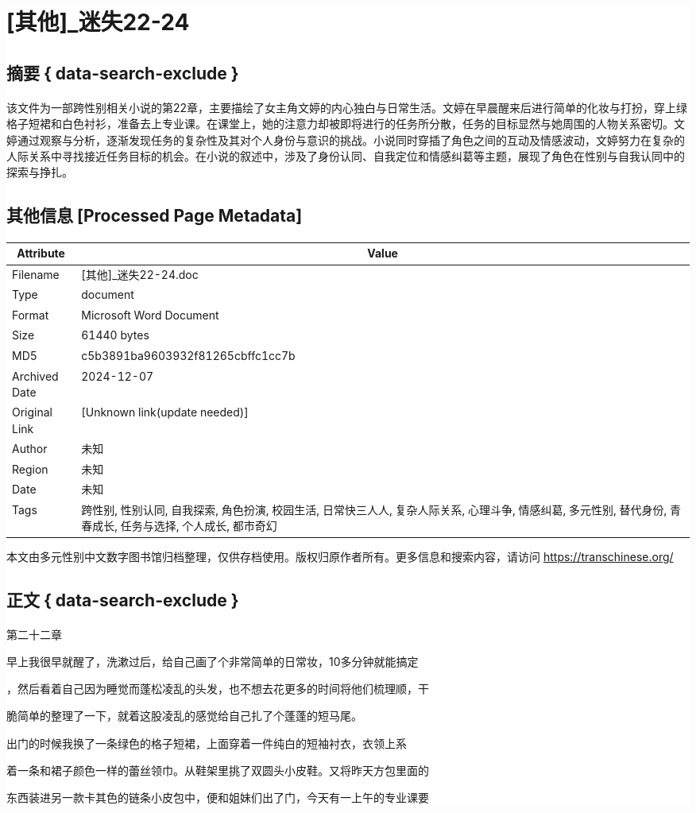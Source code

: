 # [其他]_迷失22-24



## 摘要  { data-search-exclude }


该文件为一部跨性别相关小说的第22章，主要描绘了女主角文婷的内心独白与日常生活。文婷在早晨醒来后进行简单的化妆与打扮，穿上绿格子短裙和白色衬衫，准备去上专业课。在课堂上，她的注意力却被即将进行的任务所分散，任务的目标显然与她周围的人物关系密切。文婷通过观察与分析，逐渐发现任务的复杂性及其对个人身份与意识的挑战。小说同时穿插了角色之间的互动及情感波动，文婷努力在复杂的人际关系中寻找接近任务目标的机会。在小说的叙述中，涉及了身份认同、自我定位和情感纠葛等主题，展现了角色在性别与自我认同中的探索与挣扎。



## 其他信息 [Processed Page Metadata]

| Attribute       | Value                                  |
|-----------------|----------------------------------------|
| Filename        | [其他]_迷失22-24.doc                             |
| Type            | document                                 |
| Format          | Microsoft Word Document                               |
| Size            | 61440 bytes                           |
| MD5             | c5b3891ba9603932f81265cbffc1cc7b                                  |
| Archived Date   | 2024-12-07                             |
| Original Link   | [Unknown link(update needed)]                         |
| Author          | 未知                               |
| Region          | 未知                               |
| Date            | 未知                                 |
| Tags            | 跨性别, 性别认同, 自我探索, 角色扮演, 校园生活, 日常快三人人, 复杂人际关系, 心理斗争, 情感纠葛, 多元性别, 替代身份, 青春成长, 任务与选择, 个人成长, 都市奇幻                                 |

本文由多元性别中文数字图书馆归档整理，仅供存档使用。版权归原作者所有。更多信息和搜索内容，请访问 <https://transchinese.org/>


## 正文 { data-search-exclude }


第二十二章

早上我很早就醒了，洗漱过后，给自己画了个非常简单的日常妆，10多分钟就能搞定

，然后看着自己因为睡觉而蓬松凌乱的头发，也不想去花更多的时间将他们梳理顺，干

脆简单的整理了一下，就着这股凌乱的感觉给自己扎了个蓬蓬的短马尾。

出门的时候我换了一条绿色的格子短裙，上面穿着一件纯白的短袖衬衣，衣领上系

着一条和裙子颜色一样的蕾丝领巾。从鞋架里挑了双圆头小皮鞋。又将昨天方包里面的

东西装进另一款卡其色的链条小皮包中，便和姐妹们出了门，今天有一上午的专业课要
